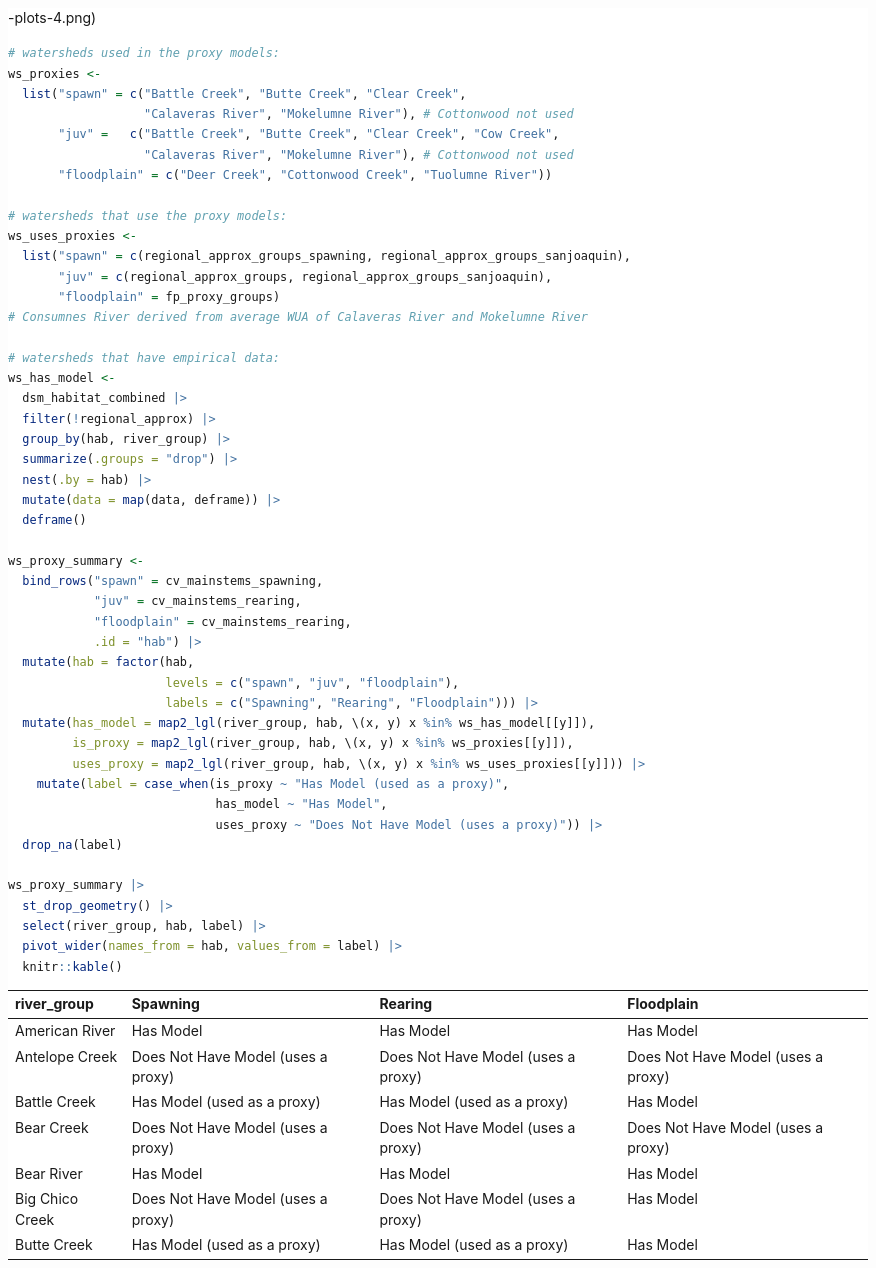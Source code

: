 -plots-4.png)

``` r
# watersheds used in the proxy models:
ws_proxies <- 
  list("spawn" = c("Battle Creek", "Butte Creek", "Clear Creek", 
                   "Calaveras River", "Mokelumne River"), # Cottonwood not used 
       "juv" =   c("Battle Creek", "Butte Creek", "Clear Creek", "Cow Creek",
                   "Calaveras River", "Mokelumne River"), # Cottonwood not used
       "floodplain" = c("Deer Creek", "Cottonwood Creek", "Tuolumne River"))

# watersheds that use the proxy models:
ws_uses_proxies <- 
  list("spawn" = c(regional_approx_groups_spawning, regional_approx_groups_sanjoaquin),
       "juv" = c(regional_approx_groups, regional_approx_groups_sanjoaquin),
       "floodplain" = fp_proxy_groups)
# Consumnes River derived from average WUA of Calaveras River and Mokelumne River

# watersheds that have empirical data:
ws_has_model <- 
  dsm_habitat_combined |>
  filter(!regional_approx) |>
  group_by(hab, river_group) |> 
  summarize(.groups = "drop") |>
  nest(.by = hab) |>
  mutate(data = map(data, deframe)) |>
  deframe()

ws_proxy_summary <-
  bind_rows("spawn" = cv_mainstems_spawning,
            "juv" = cv_mainstems_rearing,
            "floodplain" = cv_mainstems_rearing,
            .id = "hab") |>
  mutate(hab = factor(hab, 
                      levels = c("spawn", "juv", "floodplain"),
                      labels = c("Spawning", "Rearing", "Floodplain"))) |>
  mutate(has_model = map2_lgl(river_group, hab, \(x, y) x %in% ws_has_model[[y]]),
         is_proxy = map2_lgl(river_group, hab, \(x, y) x %in% ws_proxies[[y]]),
         uses_proxy = map2_lgl(river_group, hab, \(x, y) x %in% ws_uses_proxies[[y]])) |>
    mutate(label = case_when(is_proxy ~ "Has Model (used as a proxy)",
                             has_model ~ "Has Model",
                             uses_proxy ~ "Does Not Have Model (uses a proxy)")) |>
  drop_na(label)

ws_proxy_summary |>
  st_drop_geometry() |>
  select(river_group, hab, label) |>
  pivot_wider(names_from = hab, values_from = label) |>
  knitr::kable()
```

| river_group | Spawning | Rearing | Floodplain |
|:---|:---|:---|:---|
| American River | Has Model | Has Model | Has Model |
| Antelope Creek | Does Not Have Model (uses a proxy) | Does Not Have Model (uses a proxy) | Does Not Have Model (uses a proxy) |
| Battle Creek | Has Model (used as a proxy) | Has Model (used as a proxy) | Has Model |
| Bear Creek | Does Not Have Model (uses a proxy) | Does Not Have Model (uses a proxy) | Does Not Have Model (uses a proxy) |
| Bear River | Has Model | Has Model | Has Model |
| Big Chico Creek | Does Not Have Model (uses a proxy) | Does Not Have Model (uses a proxy) | Has Model |
| Butte Creek | Has Model (used as a proxy) | Has Model (used as a proxy) | Has Model |